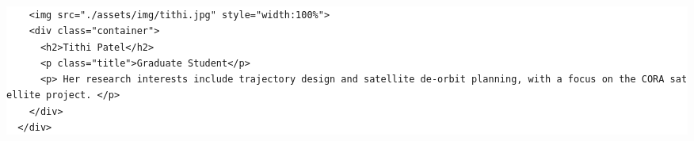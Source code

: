         <img src="./assets/img/tithi.jpg" style="width:100%">
        <div class="container">
          <h2>Tithi Patel</h2>
          <p class="title">Graduate Student</p>
          <p> Her research interests include trajectory design and satellite de-orbit planning, with a focus on the CORA satellite project. </p>
        </div>
      </div>
  </div> 
</div> 
